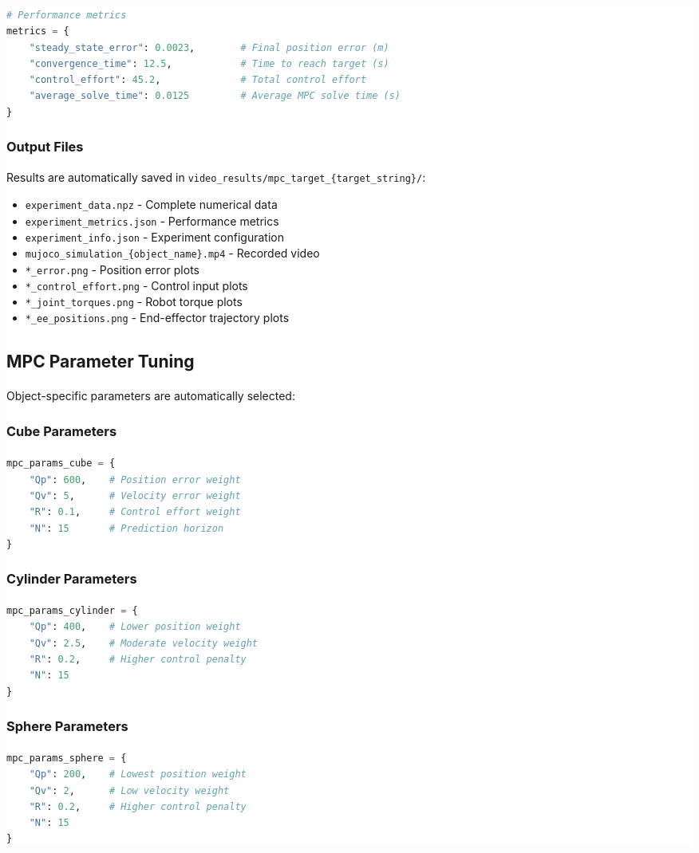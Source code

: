 ```python
# Performance metrics
metrics = {
    "steady_state_error": 0.0023,        # Final position error (m)
    "convergence_time": 12.5,            # Time to reach target (s)
    "control_effort": 45.2,              # Total control effort
    "average_solve_time": 0.0125         # Average MPC solve time (s)
}
```

### Output Files

Results are automatically saved in `video_results/mpc_target_{target_string}/`:

- `experiment_data.npz` - Complete numerical data
- `experiment_metrics.json` - Performance metrics
- `experiment_info.json` - Experiment configuration
- `mujoco_simulation_{object_name}.mp4` - Recorded video
- `*_error.png` - Position error plots
- `*_control_effort.png` - Control input plots
- `*_joint_torques.png` - Robot torque plots
- `*_ee_positions.png` - End-effector trajectory plots

## MPC Parameter Tuning

Object-specific parameters are automatically selected:

### Cube Parameters
```python
mpc_params_cube = {
    "Qp": 600,    # Position error weight
    "Qv": 5,      # Velocity error weight  
    "R": 0.1,     # Control effort weight
    "N": 15       # Prediction horizon
}
```

### Cylinder Parameters
```python
mpc_params_cylinder = {
    "Qp": 400,    # Lower position weight
    "Qv": 2.5,    # Moderate velocity weight
    "R": 0.2,     # Higher control penalty
    "N": 15
}
```

### Sphere Parameters
```python
mpc_params_sphere = {
    "Qp": 200,    # Lowest position weight
    "Qv": 2,      # Low velocity weight
    "R": 0.2,     # Higher control penalty
    "N": 15
}
```
